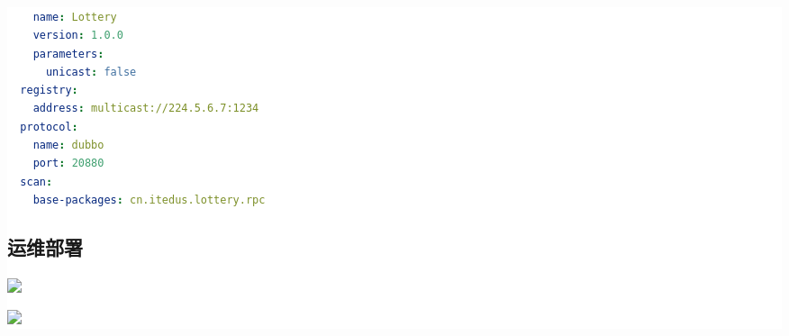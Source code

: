 ```yml
    name: Lottery
    version: 1.0.0
    parameters:
      unicast: false
  registry:
    address: multicast://224.5.6.7:1234
  protocol:
    name: dubbo
    port: 20880
  scan:
    base-packages: cn.itedus.lottery.rpc
```





































## 运维部署



![](https://yitiaoit.oss-cn-beijing.aliyuncs.com/img/image-20230504173721010.png)





![](https://yitiaoit.oss-cn-beijing.aliyuncs.com/img/75&e=1688140799&s=tvymyyjttvvvyyy&token=kIxbL07-8jAj8w1n4s9zv64FuZZNEATmlU_Vm6zD:mCOH966KvQykH_Z1ZrwBfmhEPoU=-20230504173747404.jpeg)